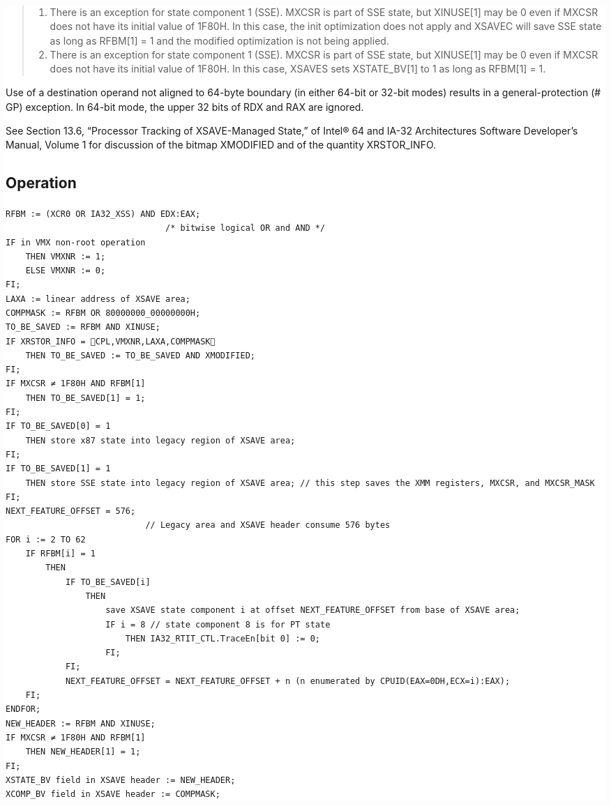 > 1. There is an exception for state component 1 (SSE). MXCSR is part of SSE state, but XINUSE[1] may be 0 even if MXCSR does not have its initial value of 1F80H. In this case, the init optimization does not apply and XSAVEC will save SSE state as long as RFBM[1] = 1 and the modified optimization is not being applied.
> 2. There is an exception for state component 1 (SSE). MXCSR is part of SSE state, but XINUSE[1] may be 0 even if MXCSR does not have its initial value of 1F80H. In this case, XSAVES sets XSTATE_BV[1] to 1 as long as RFBM[1] = 1.

Use of a destination operand not aligned to 64-byte boundary (in either 64-bit or 32-bit modes) results in a general-protection (#​​​​GP) exception. In 64-bit mode, the upper 32 bits of RDX and RAX are ignored.

See Section 13.6, “Processor Tracking of XSAVE-Managed State,” of Intel® 64 and IA-32 Architectures Software Developer’s Manual, Volume 1 for discussion of the bitmap XMODIFIED and of the quantity XRSTOR_INFO.

## Operation

```
RFBM := (XCR0 OR IA32_XSS) AND EDX:EAX;
                                /* bitwise logical OR and AND */
IF in VMX non-root operation
    THEN VMXNR := 1;
    ELSE VMXNR := 0;
FI;
LAXA := linear address of XSAVE area;
COMPMASK := RFBM OR 80000000_00000000H;
TO_BE_SAVED := RFBM AND XINUSE;
IF XRSTOR_INFO = CPL,VMXNR,LAXA,COMPMASK
    THEN TO_BE_SAVED := TO_BE_SAVED AND XMODIFIED;
FI;
IF MXCSR ≠ 1F80H AND RFBM[1]
    THEN TO_BE_SAVED[1] = 1;
FI;
IF TO_BE_SAVED[0] = 1
    THEN store x87 state into legacy region of XSAVE area;
FI;
IF TO_BE_SAVED[1] = 1
    THEN store SSE state into legacy region of XSAVE area; // this step saves the XMM registers, MXCSR, and MXCSR_MASK
FI;
NEXT_FEATURE_OFFSET = 576;
                            // Legacy area and XSAVE header consume 576 bytes
FOR i := 2 TO 62
    IF RFBM[i] = 1
        THEN
            IF TO_BE_SAVED[i]
                THEN
                    save XSAVE state component i at offset NEXT_FEATURE_OFFSET from base of XSAVE area;
                    IF i = 8 // state component 8 is for PT state
                        THEN IA32_RTIT_CTL.TraceEn[bit 0] := 0;
                    FI;
            FI;
            NEXT_FEATURE_OFFSET = NEXT_FEATURE_OFFSET + n (n enumerated by CPUID(EAX=0DH,ECX=i):EAX);
    FI;
ENDFOR;
NEW_HEADER := RFBM AND XINUSE;
IF MXCSR ≠ 1F80H AND RFBM[1]
    THEN NEW_HEADER[1] = 1;
FI;
XSTATE_BV field in XSAVE header := NEW_HEADER;
XCOMP_BV field in XSAVE header := COMPMASK;
```